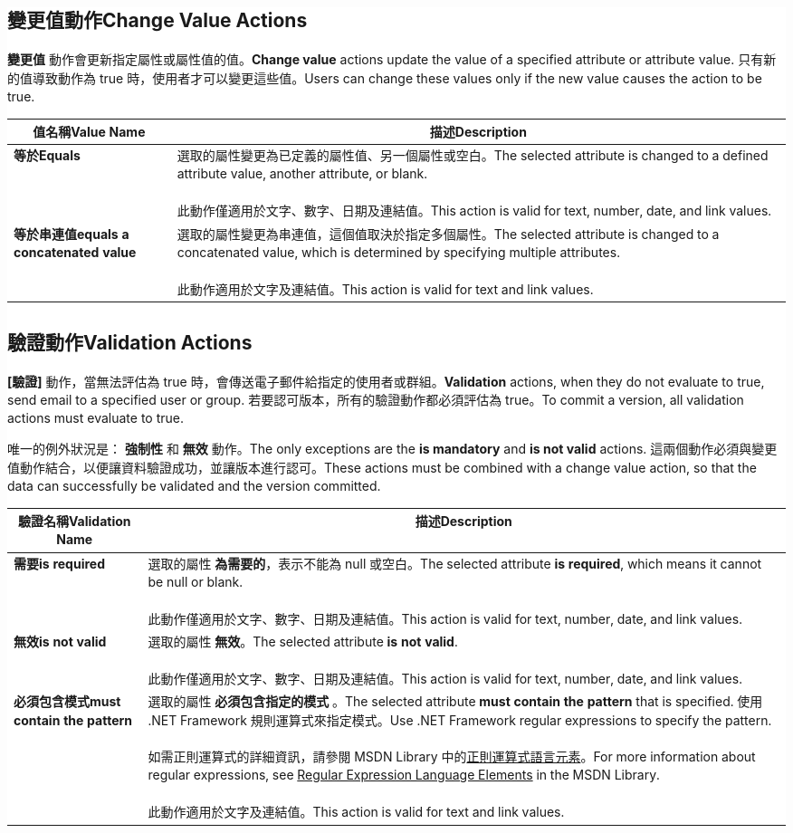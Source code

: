 ## <a name="change-value-actions"></a><span data-ttu-id="b9177-120">變更值動作</span><span class="sxs-lookup"><span data-stu-id="b9177-120">Change Value Actions</span></span>  
 <span data-ttu-id="b9177-121">**變更值** 動作會更新指定屬性或屬性值的值。</span><span class="sxs-lookup"><span data-stu-id="b9177-121">**Change value** actions update the value of a specified attribute or attribute value.</span></span> <span data-ttu-id="b9177-122">只有新的值導致動作為 true 時，使用者才可以變更這些值。</span><span class="sxs-lookup"><span data-stu-id="b9177-122">Users can change these values only if the new value causes the action to be true.</span></span>  
  
|<span data-ttu-id="b9177-123">值名稱</span><span class="sxs-lookup"><span data-stu-id="b9177-123">Value Name</span></span>|<span data-ttu-id="b9177-124">描述</span><span class="sxs-lookup"><span data-stu-id="b9177-124">Description</span></span>|  
|----------------|-----------------|  
|<span data-ttu-id="b9177-125">**等於**</span><span class="sxs-lookup"><span data-stu-id="b9177-125">**Equals**</span></span>|<span data-ttu-id="b9177-126">選取的屬性變更為已定義的屬性值、另一個屬性或空白。</span><span class="sxs-lookup"><span data-stu-id="b9177-126">The selected attribute is changed to a defined attribute value, another attribute, or blank.</span></span><br /><br /> <span data-ttu-id="b9177-127">此動作僅適用於文字、數字、日期及連結值。</span><span class="sxs-lookup"><span data-stu-id="b9177-127">This action is valid for text, number, date, and link values.</span></span>|  
|<span data-ttu-id="b9177-128">**等於串連值**</span><span class="sxs-lookup"><span data-stu-id="b9177-128">**equals a concatenated value**</span></span>|<span data-ttu-id="b9177-129">選取的屬性變更為串連值，這個值取決於指定多個屬性。</span><span class="sxs-lookup"><span data-stu-id="b9177-129">The selected attribute is changed to a concatenated value, which is determined by specifying multiple attributes.</span></span><br /><br /> <span data-ttu-id="b9177-130">此動作適用於文字及連結值。</span><span class="sxs-lookup"><span data-stu-id="b9177-130">This action is valid for text and link values.</span></span>|  
  
## <a name="validation-actions"></a><span data-ttu-id="b9177-131">驗證動作</span><span class="sxs-lookup"><span data-stu-id="b9177-131">Validation Actions</span></span>  
 <span data-ttu-id="b9177-132">**[驗證]** 動作，當無法評估為 true 時，會傳送電子郵件給指定的使用者或群組。</span><span class="sxs-lookup"><span data-stu-id="b9177-132">**Validation** actions, when they do not evaluate to true, send email to a specified user or group.</span></span> <span data-ttu-id="b9177-133">若要認可版本，所有的驗證動作都必須評估為 true。</span><span class="sxs-lookup"><span data-stu-id="b9177-133">To commit a version, all validation actions must evaluate to true.</span></span>  
  
 <span data-ttu-id="b9177-134">唯一的例外狀況是： **強制性** 和 **無效** 動作。</span><span class="sxs-lookup"><span data-stu-id="b9177-134">The only exceptions are the **is mandatory** and **is not valid** actions.</span></span> <span data-ttu-id="b9177-135">這兩個動作必須與變更值動作結合，以便讓資料驗證成功，並讓版本進行認可。</span><span class="sxs-lookup"><span data-stu-id="b9177-135">These actions must be combined with a change value action, so that the data can successfully be validated and the version committed.</span></span>  
  
|<span data-ttu-id="b9177-136">驗證名稱</span><span class="sxs-lookup"><span data-stu-id="b9177-136">Validation Name</span></span>|<span data-ttu-id="b9177-137">描述</span><span class="sxs-lookup"><span data-stu-id="b9177-137">Description</span></span>|  
|---------------------|-----------------|  
|<span data-ttu-id="b9177-138">**需要**</span><span class="sxs-lookup"><span data-stu-id="b9177-138">**is required**</span></span>|<span data-ttu-id="b9177-139">選取的屬性 **為需要的**，表示不能為 null 或空白。</span><span class="sxs-lookup"><span data-stu-id="b9177-139">The selected attribute **is required**, which means it cannot be null or blank.</span></span><br /><br /> <span data-ttu-id="b9177-140">此動作僅適用於文字、數字、日期及連結值。</span><span class="sxs-lookup"><span data-stu-id="b9177-140">This action is valid for text, number, date, and link values.</span></span>|  
|<span data-ttu-id="b9177-141">**無效**</span><span class="sxs-lookup"><span data-stu-id="b9177-141">**is not valid**</span></span>|<span data-ttu-id="b9177-142">選取的屬性 **無效**。</span><span class="sxs-lookup"><span data-stu-id="b9177-142">The selected attribute **is not valid**.</span></span><br /><br /> <span data-ttu-id="b9177-143">此動作僅適用於文字、數字、日期及連結值。</span><span class="sxs-lookup"><span data-stu-id="b9177-143">This action is valid for text, number, date, and link values.</span></span>|  
|<span data-ttu-id="b9177-144">**必須包含模式**</span><span class="sxs-lookup"><span data-stu-id="b9177-144">**must contain the pattern**</span></span>|<span data-ttu-id="b9177-145">選取的屬性 **必須包含指定的模式** 。</span><span class="sxs-lookup"><span data-stu-id="b9177-145">The selected attribute **must contain the pattern** that is specified.</span></span> <span data-ttu-id="b9177-146">使用 .NET Framework 規則運算式來指定模式。</span><span class="sxs-lookup"><span data-stu-id="b9177-146">Use .NET Framework regular expressions to specify the pattern.</span></span><br /><br /> <span data-ttu-id="b9177-147">如需正則運算式的詳細資訊，請參閱 MSDN Library 中的[正則運算式語言元素](https://go.microsoft.com/fwlink/?LinkId=164401)。</span><span class="sxs-lookup"><span data-stu-id="b9177-147">For more information about regular expressions, see [Regular Expression Language Elements](https://go.microsoft.com/fwlink/?LinkId=164401) in the MSDN Library.</span></span><br /><br /> <span data-ttu-id="b9177-148">此動作適用於文字及連結值。</span><span class="sxs-lookup"><span data-stu-id="b9177-148">This action is valid for text and link values.</span></span>|  